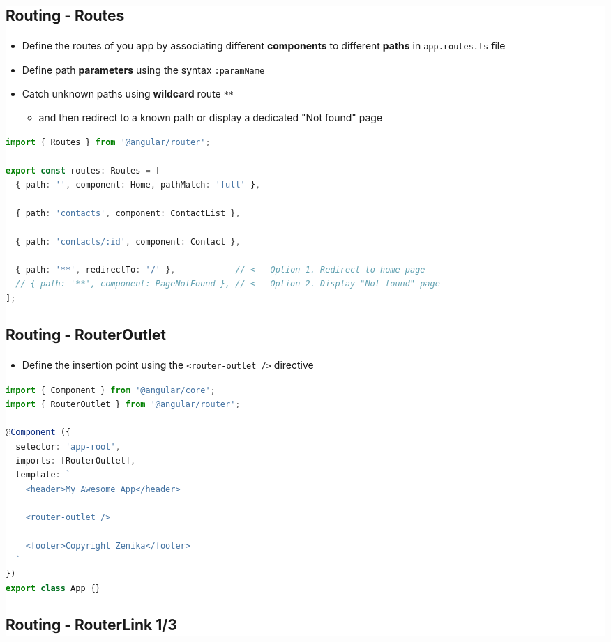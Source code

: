 

## Routing - Routes

- Define the routes of you app by associating different **components** to different **paths** in `app.routes.ts` file

- Define path **parameters** using the syntax `:paramName`

- Catch unknown paths using **wildcard** route `**`
  - and then redirect to a known path or display a dedicated "Not found" page

```ts
import { Routes } from '@angular/router';

export const routes: Routes = [
  { path: '', component: Home, pathMatch: 'full' },

  { path: 'contacts', component: ContactList },

  { path: 'contacts/:id', component: Contact },

  { path: '**', redirectTo: '/' },            // <-- Option 1. Redirect to home page
  // { path: '**', component: PageNotFound }, // <-- Option 2. Display "Not found" page
];
```



## Routing - RouterOutlet

- Define the insertion point using the `<router-outlet />` directive

```ts
import { Component } from '@angular/core';
import { RouterOutlet } from '@angular/router';

@Component ({
  selector: 'app-root',
  imports: [RouterOutlet],
  template: `
    <header>My Awesome App</header>

    <router-outlet />

    <footer>Copyright Zenika</footer>
  `
})
export class App {}
```



## Routing - RouterLink 1/3
